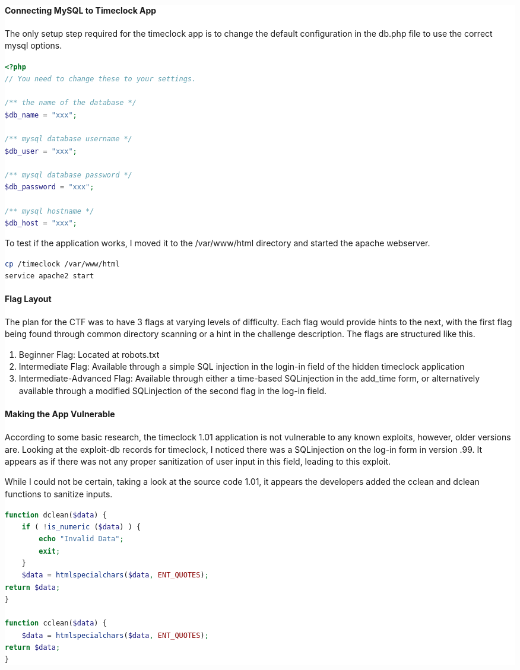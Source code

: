 #### Connecting MySQL to Timeclock App     

The only setup step required for the timeclock app is to change the default configuration in the db.php file to use the correct mysql options.  

```php 
<?php
// You need to change these to your settings.

/** the name of the database */
$db_name = "xxx";

/** mysql database username */
$db_user = "xxx";

/** mysql database password */
$db_password = "xxx";

/** mysql hostname */
$db_host = "xxx";
```  

To test if the application works, I moved it to the /var/www/html directory and started the apache webserver.   

```bash
cp /timeclock /var/www/html
service apache2 start 
```  

#### Flag Layout  

The plan for the CTF was to have 3 flags at varying levels of difficulty. Each flag would provide hints to the next, with the first flag being found through common directory scanning or a hint in the challenge description. The flags are structured like this.  

1.  Beginner Flag: Located at robots.txt
2.  Intermediate Flag: Available through a simple SQL injection in the login-in field of the hidden timeclock application  
3.  Intermediate-Advanced Flag: Available through either a time-based SQLinjection in the add_time form, or alternatively available through a modified SQLinjection of the second flag in the log-in field.  

#### Making the App Vulnerable    

According to some basic research, the timeclock 1.01 application is not vulnerable to any known exploits, however, older versions are. Looking at the exploit-db records for timeclock, I noticed there was a SQLinjection on the log-in form in version .99. It appears as if there was not any proper sanitization of user input in this field, leading to this exploit.     

While I could not be certain, taking a look at the source code 1.01, it appears the developers added the cclean and dclean functions to sanitize inputs.   

```php
function dclean($data) {
	if ( !is_numeric ($data) ) {
		echo "Invalid Data";
		exit;
	}
	$data = htmlspecialchars($data, ENT_QUOTES);
return $data;
}

function cclean($data) {
	$data = htmlspecialchars($data, ENT_QUOTES);
return $data;
}
```  
